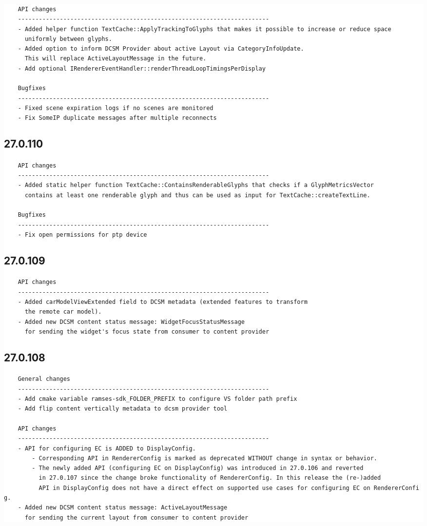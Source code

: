         API changes
        ------------------------------------------------------------------------
        - Added helper function TextCache::ApplyTrackingToGlyphs that makes it possible to increase or reduce space
          uniformly between glyphs.
        - Added option to inform DCSM Provider about active Layout via CategoryInfoUpdate.
          This will replace ActiveLayoutMessage in the future.
        - Add optional IRendererEventHandler::renderThreadLoopTimingsPerDisplay

        Bugfixes
        ------------------------------------------------------------------------
        - Fixed scene expiration logs if no scenes are monitored
        - Fix SomeIP duplicate messages after multiple reconnects

27.0.110
-------------------
        API changes
        ------------------------------------------------------------------------
        - Added static helper function TextCache::ContainsRenderableGlyphs that checks if a GlyphMetricsVector
          contains at least one renderable glyph and thus can be used as input for TextCache::createTextLine.

        Bugfixes
        ------------------------------------------------------------------------
        - Fix open permissions for ptp device

27.0.109
-------------------
        API changes
        ------------------------------------------------------------------------
        - Added carModelViewExtended field to DCSM metadata (extended features to transform
          the remote car model).
        - Added new DCSM content status message: WidgetFocusStatusMessage
          for sending the widget's focus state from consumer to content provider

27.0.108
-------------------
        General changes
        ------------------------------------------------------------------------
        - Add cmake variable ramses-sdk_FOLDER_PREFIX to configure VS folder path prefix
        - Add flip content vertically metadata to dcsm provider tool

        API changes
        ------------------------------------------------------------------------
        - API for configuring EC is ADDED to DisplayConfig.
            - Corresponding API in RendererConfig is marked as deprecated WITHOUT change in syntax or behavior.
            - The newly added API (configuring EC on DisplayConfig) was introduced in 27.0.106 and reverted
              in 27.0.107 since the change broke functionality of RendererConfig. In this release the (re-)added
              API in DisplayConfig does not have a direct effect on supported use cases for configuring EC on RendererConfig.
        - Added new DCSM content status message: ActiveLayoutMessage
          for sending the current layout from consumer to content provider
